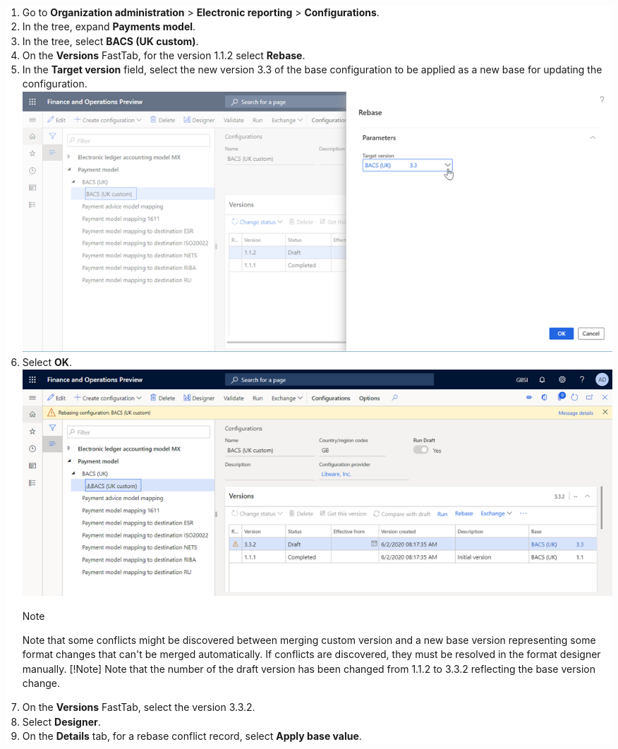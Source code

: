 1.  Go to **Organization administration** \> **Electronic reporting** \> **Configurations**.
2.  In the tree, expand **Payments model**.
3.  In the tree, select **BACS (UK custom)**.
4.  On the **Versions** FastTab, for the version 1.1.2 select **Rebase**.
5.  In the **Target version** field, select the new version 3.3 of the base configuration to be applied as a new base for updating the configuration.
    <br>![ER configurations page](./media/er-quick-start2-rebase1.png)
6.  Select **OK**.
    <br>![ER configurations page](./media/er-quick-start2-rebase2.png)
    > [!Note]
    > Note that some conflicts might be discovered between merging custom version and a new base version representing some format changes that can't be merged automatically. If conflicts are discovered, they must be resolved in the format designer manually.
    > [!Note]
    > Note that the number of the draft version has been changed from 1.1.2 to 3.3.2 reflecting the base version change.
7.  On the **Versions** FastTab, select the version 3.3.2.
8.  Select **Designer**.
9.  On the **Details** tab, for a rebase conflict record, select **Apply base value**.